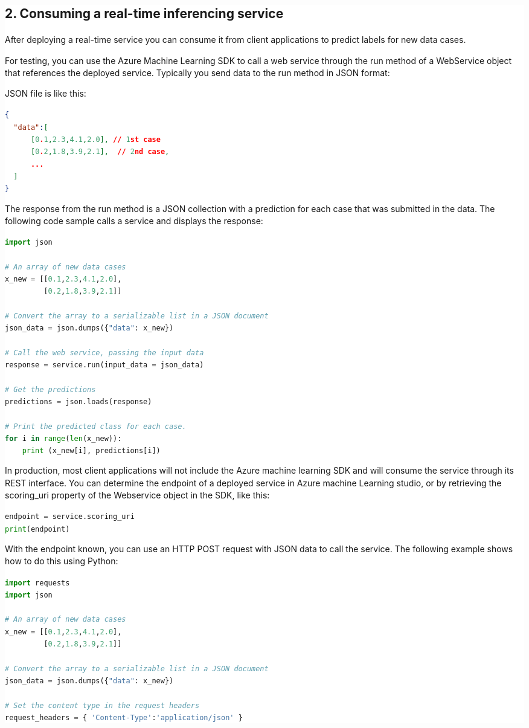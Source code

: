 
## 2. Consuming a real-time inferencing service

After deploying a real-time service you can consume it from client applications to predict labels for new data cases.

For testing, you can use the Azure Machine Learning SDK to call a web service through the run method of a WebService object that references the deployed service. Typically you send data to the run method in JSON format:

JSON file is like this:
```JSON
{
  "data":[
      [0.1,2.3,4.1,2.0], // 1st case
      [0.2,1.8,3.9,2.1],  // 2nd case,
      ...
  ]
}
```
The response from the run method is a JSON collection with a prediction for each case that was submitted in the data. The following code sample calls a service and displays the response:
```python
import json

# An array of new data cases
x_new = [[0.1,2.3,4.1,2.0],
         [0.2,1.8,3.9,2.1]]

# Convert the array to a serializable list in a JSON document
json_data = json.dumps({"data": x_new})

# Call the web service, passing the input data
response = service.run(input_data = json_data)

# Get the predictions
predictions = json.loads(response)

# Print the predicted class for each case.
for i in range(len(x_new)):
    print (x_new[i], predictions[i])
```

In production, most client applications will not include the Azure machine learning SDK and will consume the service through its REST interface. You can determine the endpoint of a deployed service in Azure machine Learning studio, or by retrieving the scoring_uri property of the Webservice object in the SDK, like this:
```python
endpoint = service.scoring_uri
print(endpoint)
```
With the endpoint known, you can use an HTTP POST request with JSON data to call the service. The following example shows how to do this using Python:
```python
import requests
import json

# An array of new data cases
x_new = [[0.1,2.3,4.1,2.0],
         [0.2,1.8,3.9,2.1]]

# Convert the array to a serializable list in a JSON document
json_data = json.dumps({"data": x_new})

# Set the content type in the request headers
request_headers = { 'Content-Type':'application/json' }
```